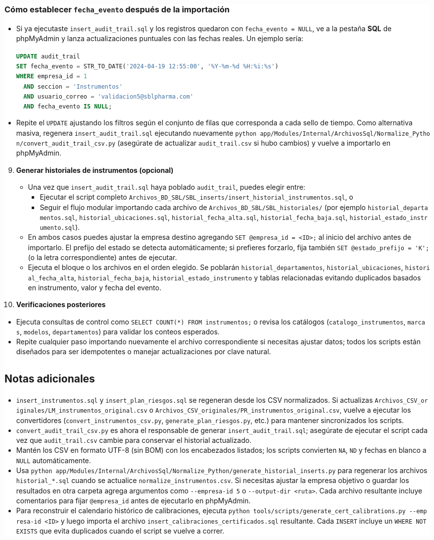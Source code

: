 ### Cómo establecer `fecha_evento` después de la importación

- Si ya ejecutaste `insert_audit_trail.sql` y los registros quedaron con `fecha_evento = NULL`, ve a la pestaña **SQL** de phpMyAdmin y lanza actualizaciones puntuales con las fechas reales. Un ejemplo sería:

  ```sql
  UPDATE audit_trail
  SET fecha_evento = STR_TO_DATE('2024-04-19 12:55:00', '%Y-%m-%d %H:%i:%s')
  WHERE empresa_id = 1
    AND seccion = 'Instrumentos'
    AND usuario_correo = 'validacion5@sblpharma.com'
    AND fecha_evento IS NULL;
  ```

- Repite el `UPDATE` ajustando los filtros según el conjunto de filas que corresponda a cada sello de tiempo. Como alternativa masiva, regenera `insert_audit_trail.sql` ejecutando nuevamente `python app/Modules/Internal/ArchivosSql/Normalize_Python/convert_audit_trail_csv.py` (asegúrate de actualizar `audit_trail.csv` si hubo cambios) y vuelve a importarlo en phpMyAdmin.

9. **Generar historiales de instrumentos (opcional)**
   - Una vez que `insert_audit_trail.sql` haya poblado `audit_trail`, puedes elegir entre:
     - Ejecutar el script completo `Archivos_BD_SBL/SBL_inserts/insert_historial_instrumentos.sql`, o
     - Seguir el flujo modular importando cada archivo de `Archivos_BD_SBL/SBL_historiales/` (por ejemplo `historial_departamentos.sql`, `historial_ubicaciones.sql`, `historial_fecha_alta.sql`, `historial_fecha_baja.sql`, `historial_estado_instrumento.sql`).
   - En ambos casos puedes ajustar la empresa destino agregando `SET @empresa_id = <ID>;` al inicio del archivo antes de importarlo. El prefijo del estado se detecta automáticamente; si prefieres forzarlo, fija también `SET @estado_prefijo = 'K';` (o la letra correspondiente) antes de ejecutar.
   - Ejecuta el bloque o los archivos en el orden elegido. Se poblarán `historial_departamentos`, `historial_ubicaciones`, `historial_fecha_alta`, `historial_fecha_baja`, `historial_estado_instrumento` y tablas relacionadas evitando duplicados basados en instrumento, valor y fecha del evento.

10. **Verificaciones posteriores**
   - Ejecuta consultas de control como `SELECT COUNT(*) FROM instrumentos;` o revisa los catálogos (`catalogo_instrumentos`, `marcas`, `modelos`, `departamentos`) para validar los conteos esperados.
   - Repite cualquier paso importando nuevamente el archivo correspondiente si necesitas ajustar datos; todos los scripts están diseñados para ser idempotentes o manejar actualizaciones por clave natural.

## Notas adicionales

- `insert_instrumentos.sql` y `insert_plan_riesgos.sql` se regeneran desde los CSV normalizados. Si actualizas `Archivos_CSV_originales/LM_instrumentos_original.csv` o `Archivos_CSV_originales/PR_instrumentos_original.csv`, vuelve a ejecutar los convertidores (`convert_instrumentos_csv.py`, `generate_plan_riesgos.py`, etc.) para mantener sincronizados los scripts.
- `convert_audit_trail_csv.py` es ahora el responsable de generar `insert_audit_trail.sql`; asegúrate de ejecutar el script cada vez que `audit_trail.csv` cambie para conservar el historial actualizado.
- Mantén los CSV en formato UTF-8 (sin BOM) con los encabezados listados; los scripts convierten `NA`, `ND` y fechas en blanco a `NULL` automáticamente.
- Usa `python app/Modules/Internal/ArchivosSql/Normalize_Python/generate_historial_inserts.py` para regenerar los archivos `historial_*.sql` cuando se actualice `normalize_instrumentos.csv`. Si necesitas ajustar la empresa objetivo o guardar los resultados en otra carpeta agrega argumentos como `--empresa-id 5` o `--output-dir <ruta>`. Cada archivo resultante incluye comentarios para fijar `@empresa_id` antes de ejecutarlo en phpMyAdmin.
- Para reconstruir el calendario histórico de calibraciones, ejecuta `python tools/scripts/generate_cert_calibrations.py --empresa-id <ID>` y luego importa el archivo `insert_calibraciones_certificados.sql` resultante. Cada `INSERT` incluye un `WHERE NOT EXISTS` que evita duplicados cuando el script se vuelve a correr.
